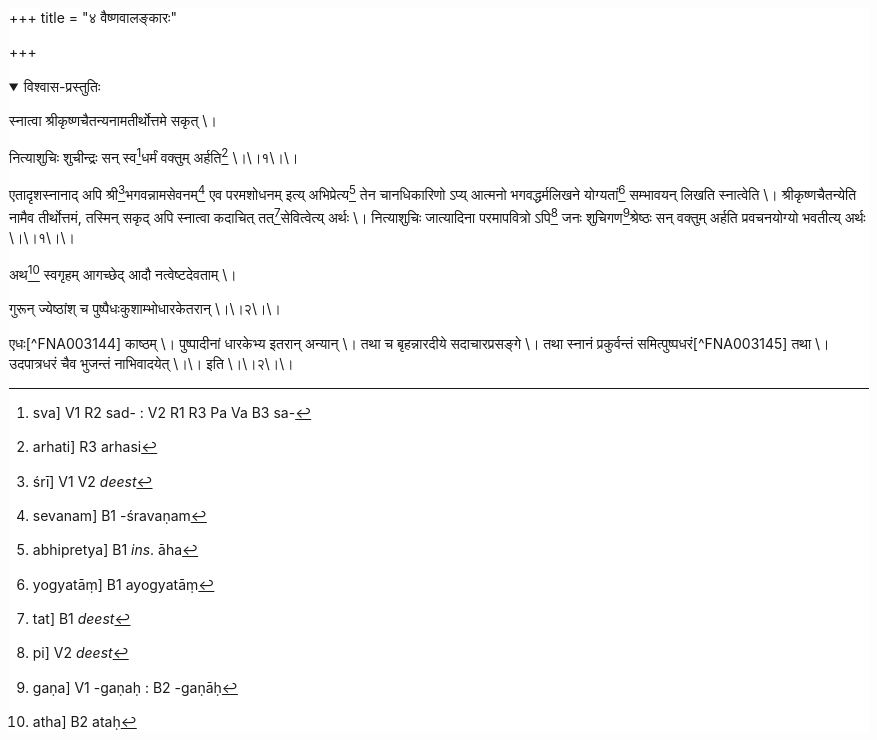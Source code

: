 +++
title = "४ वैष्णवालङ्कारः"

+++

<details open><summary>विश्वास-प्रस्तुतिः</summary>

स्नात्वा श्रीकृष्णचैतन्यनामतीर्थोत्तमे सकृत् \।

नित्याशुचिः शुचीन्द्रः सन् स्व[^FNA003134]धर्मं वक्तुम् अर्हति[^FNA003135] \।\।१\।\।

[^FNA003134]:

    sva\] V1 R2 sad- : V2 R1 R3 Pa Va B3 sa-

[^FNA003135]:

    arhati\] R3 arhasi

एतादृशस्नानाद् अपि श्री[^FNA003136]भगवन्नामसेवनम्[^FNA003137] एव परमशोधनम् इत्य् अभिप्रेत्य[^FNA003138] तेन चानधिकारिणो ऽप्य् आत्मनो भगवद्धर्मलिखने योग्यतां[^FNA003139] सम्भावयन् लिखति स्नात्वेति \। श्रीकृष्णचैतन्येति नामैव तीर्थोत्तमं, तस्मिन् सकृद् अपि स्नात्वा कदाचित् तत्[^FNA003140]सेवित्वेत्य् अर्थः \। नित्याशुचिः जात्यादिना परमापवित्रो ऽपि[^FNA003141] जनः शुचिगण[^FNA003142]श्रेष्ठः सन् वक्तुम् अर्हति प्रवचनयोग्यो भवतीत्य् अर्थः \।\।१\।\।

[^FNA003136]:

    śrī\] V1 V2 *deest*

[^FNA003137]:

    sevanam\] B1 -śravaṇam

[^FNA003138]:

    abhipretya\] B1 *ins*. āha

[^FNA003139]:

    yogyatāṃ\] B1 ayogyatāṃ

[^FNA003140]:

    tat\] B1 *deest*

[^FNA003141]:

    pi\] V2 *deest*

[^FNA003142]:

    gaṇa\] V1 -gaṇaḥ : B2 -gaṇāḥ

अथ[^FNA003143] स्वगृहम् आगच्छेद् आदौ नत्वेष्टदेवताम् \।

[^FNA003143]:

    atha\] B2 ataḥ

गुरून् ज्येष्ठांश् च पुष्पैधःकुशाम्भोधारकेतरान् \।\।२\।\।

एधः[^FNA003144] काष्ठम् \। पुष्पादीनां धारकेभ्य इतरान् अन्यान् \। तथा च बृहन्नारदीये सदाचारप्रसङ्गे \। तथा स्नानं प्रकुर्वन्तं समित्पुष्पधरं[^FNA003145] तथा \। उदपात्रधरं चैव भुजन्तं नाभिवादयेत् \।\। इति \।\।२\।\।
